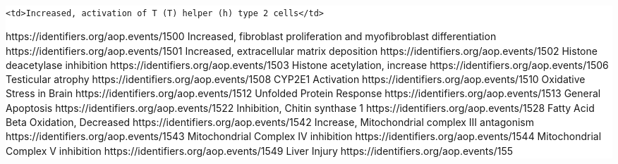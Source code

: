     <td>Increased, activation of T (T) helper (h) type 2 cells</td>
  </tr>
  <tr>
    <td>https://identifiers.org/aop.events/1500</td>
    <td>Increased, fibroblast proliferation and myofibroblast differentiation</td>
  </tr>
  <tr>
    <td>https://identifiers.org/aop.events/1501</td>
    <td>Increased, extracellular matrix deposition</td>
  </tr>
  <tr>
    <td>https://identifiers.org/aop.events/1502</td>
    <td>Histone deacetylase inhibition</td>
  </tr>
  <tr>
    <td>https://identifiers.org/aop.events/1503</td>
    <td>Histone acetylation, increase</td>
  </tr>
  <tr>
    <td>https://identifiers.org/aop.events/1506</td>
    <td>Testicular atrophy</td>
  </tr>
  <tr>
    <td>https://identifiers.org/aop.events/1508</td>
    <td>CYP2E1 Activation</td>
  </tr>
  <tr>
    <td>https://identifiers.org/aop.events/1510</td>
    <td>Oxidative Stress in Brain</td>
  </tr>
  <tr>
    <td>https://identifiers.org/aop.events/1512</td>
    <td>Unfolded Protein Response</td>
  </tr>
  <tr>
    <td>https://identifiers.org/aop.events/1513</td>
    <td>General Apoptosis</td>
  </tr>
  <tr>
    <td>https://identifiers.org/aop.events/1522</td>
    <td>Inhibition, Chitin synthase 1</td>
  </tr>
  <tr>
    <td>https://identifiers.org/aop.events/1528</td>
    <td>Fatty Acid Beta Oxidation, Decreased</td>
  </tr>
  <tr>
    <td>https://identifiers.org/aop.events/1542</td>
    <td>Increase, Mitochondrial complex III antagonism</td>
  </tr>
  <tr>
    <td>https://identifiers.org/aop.events/1543</td>
    <td>Mitochondrial Complex IV inhibition</td>
  </tr>
  <tr>
    <td>https://identifiers.org/aop.events/1544</td>
    <td>Mitochondrial Complex V inhibition</td>
  </tr>
  <tr>
    <td>https://identifiers.org/aop.events/1549</td>
    <td>Liver Injury</td>
  </tr>
  <tr>
    <td>https://identifiers.org/aop.events/155</td>